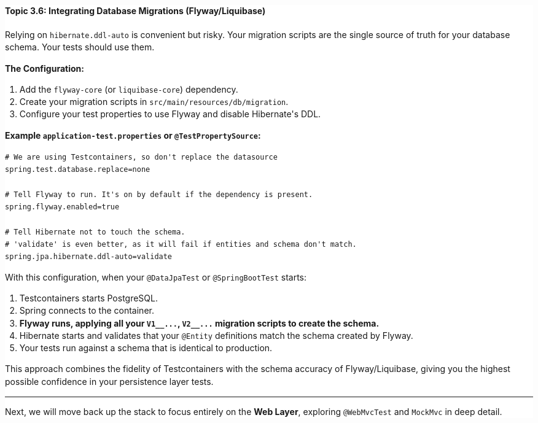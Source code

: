 
#### **Topic 3.6: Integrating Database Migrations (Flyway/Liquibase)**

Relying on `hibernate.ddl-auto` is convenient but risky. Your migration scripts are the single source of truth for your database schema. Your tests should use them.

**The Configuration:**
1.  Add the `flyway-core` (or `liquibase-core`) dependency.
2.  Create your migration scripts in `src/main/resources/db/migration`.
3.  Configure your test properties to use Flyway and disable Hibernate's DDL.

**Example `application-test.properties` or `@TestPropertySource`:**
```properties
# We are using Testcontainers, so don't replace the datasource
spring.test.database.replace=none

# Tell Flyway to run. It's on by default if the dependency is present.
spring.flyway.enabled=true

# Tell Hibernate not to touch the schema.
# 'validate' is even better, as it will fail if entities and schema don't match.
spring.jpa.hibernate.ddl-auto=validate
```

With this configuration, when your `@DataJpaTest` or `@SpringBootTest` starts:
1.  Testcontainers starts PostgreSQL.
2.  Spring connects to the container.
3.  **Flyway runs, applying all your `V1__...`, `V2__...` migration scripts to create the schema.**
4.  Hibernate starts and validates that your `@Entity` definitions match the schema created by Flyway.
5.  Your tests run against a schema that is identical to production.

This approach combines the fidelity of Testcontainers with the schema accuracy of Flyway/Liquibase, giving you the highest possible confidence in your persistence layer tests.

***

Next, we will move back up the stack to focus entirely on the **Web Layer**, exploring `@WebMvcTest` and `MockMvc` in deep detail.

